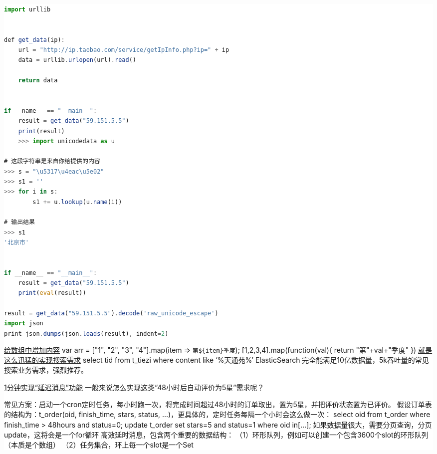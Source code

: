 ```js
import urllib


def get_data(ip):
    url = "http://ip.taobao.com/service/getIpInfo.php?ip=" + ip
    data = urllib.urlopen(url).read()

    return data


if __name__ == "__main__":
    result = get_data("59.151.5.5")
    print(result)
    >>> import unicodedata as u

# 这段字符串是来自你给提供的内容
>>> s = "\u5317\u4eac\u5e02"
>>> s1 = ''
>>> for i in s:
        s1 += u.lookup(u.name(i))

# 输出结果    
>>> s1
'北京市'


if __name__ == "__main__":
    result = get_data("59.151.5.5")
    print(eval(result))
    
result = get_data("59.151.5.5").decode('raw_unicode_escape')    
import json
print json.dumps(json.loads(result), indent=2)    
```


[给数组中增加内容](https://segmentfault.com/q/1010000008914818)
var arr = ["1", "2", "3", "4"].map(item => `第${item}季度`);
[1,2,3,4].map(function(val){ return "第"+val+"季度" })
[就是这么迅猛的实现搜索需求](http://mp.weixin.qq.com/s?__biz=MjM5ODYxMDA5OQ==&mid=2651959917&idx=1&sn=8faeae7419a756b0c355af2b30c255df&chksm=bd2d07b18a5a8ea75f16f7e98ea897c7e7f47a0441c64bdaef8445a2100e0bdd2a7de99786c0&scene=21#wechat_redirect)
select tid from t_tiezi where content like ‘%天通苑%’
ElasticSearch 完全能满足10亿数据量，5k吞吐量的常见搜索业务需求，强烈推荐。


[1分钟实现“延迟消息”功能](http://mp.weixin.qq.com/s?__biz=MjM5ODYxMDA5OQ==&mid=2651959961&idx=1&sn=afec02c8dc6db9445ce40821b5336736&chksm=bd2d07458a5a8e5314560620c240b1c4cf3bbf801fc0ab524bd5e8aa8b8ef036cf755d7eb0f6&mpshare=1&scene=1&srcid=0316rh7QmkSKJH06XFENtsgw#rd)
一般来说怎么实现这类“48小时后自动评价为5星”需求呢？
 
常见方案：启动一个cron定时任务，每小时跑一次，将完成时间超过48小时的订单取出，置为5星，并把评价状态置为已评价。
假设订单表的结构为：t_order(oid, finish_time, stars, status, …)，更具体的，定时任务每隔一个小时会这么做一次：
select oid from t_order where finish_time > 48hours and status=0;
update t_order set stars=5 and status=1 where oid in[…];
如果数据量很大，需要分页查询，分页update，这将会是一个for循环
高效延时消息，包含两个重要的数据结构：
（1）环形队列，例如可以创建一个包含3600个slot的环形队列（本质是个数组）
（2）任务集合，环上每一个slot是一个Set<Task>
